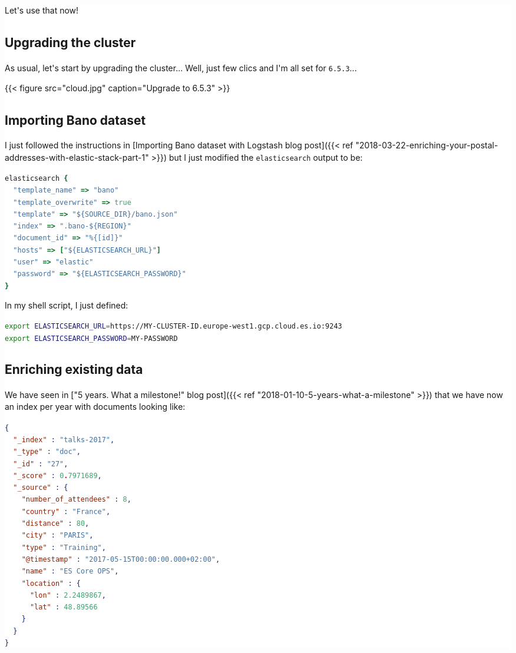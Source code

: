 Let's use that now!



## Upgrading the cluster

As usual, let's start by upgrading the cluster... Well, just few clics and I'm all set for `6.5.3`...

{{< figure src="cloud.jpg" caption="Upgrade to 6.5.3" >}}

## Importing Bano dataset

I just followed the instructions in [Importing Bano dataset with Logstash blog post]({{< ref "2018-03-22-enriching-your-postal-addresses-with-elastic-stack-part-1" >}}) but I just modified the `elasticsearch` output to be:

```ruby
elasticsearch {
  "template_name" => "bano"
  "template_overwrite" => true
  "template" => "${SOURCE_DIR}/bano.json"
  "index" => ".bano-${REGION}"
  "document_id" => "%{[id]}"
  "hosts" => ["${ELASTICSEARCH_URL}"]
  "user" => "elastic"
  "password" => "${ELASTICSEARCH_PASSWORD}"
}
```

In my shell script, I just defined:

```sh
export ELASTICSEARCH_URL=https://MY-CLUSTER-ID.europe-west1.gcp.cloud.es.io:9243
export ELASTICSEARCH_PASSWORD=MY-PASSWORD
```

## Enriching existing data

We have seen in ["5 years. What a milestone!" blog post]({{< ref "2018-01-10-5-years-what-a-milestone" >}}) that we have now an index per year with documents looking like:

```json
{
  "_index" : "talks-2017",
  "_type" : "doc",
  "_id" : "27",
  "_score" : 0.7971689,
  "_source" : {
    "number_of_attendees" : 8,
    "country" : "France",
    "distance" : 80,
    "city" : "PARIS",
    "type" : "Training",
    "@timestamp" : "2017-05-15T00:00:00.000+02:00",
    "name" : "ES Core OPS",
    "location" : {
      "lon" : 2.2489867,
      "lat" : 48.89566
    }
  }
}
```
